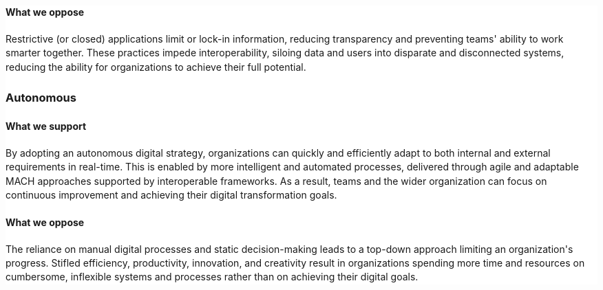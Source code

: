 #### What we oppose

Restrictive (or closed) applications limit or lock-in information, reducing transparency and preventing teams' ability to work smarter together. These practices impede interoperability, siloing data and users into disparate and disconnected systems, reducing the ability for organizations to achieve their full potential.

### Autonomous

#### What we support

By adopting an autonomous digital strategy, organizations can quickly and efficiently adapt to both internal and external requirements in real-time. This is enabled by more intelligent and automated processes, delivered through agile and adaptable MACH approaches supported by interoperable frameworks. As a result, teams and the wider organization can focus on continuous improvement and achieving their digital transformation goals.

#### What we oppose

The reliance on manual digital processes and static decision-making leads to a top-down approach limiting an organization's progress. Stifled efficiency, productivity, innovation, and creativity result in organizations spending more time and resources on cumbersome, inflexible systems and processes rather than on achieving their digital goals.
